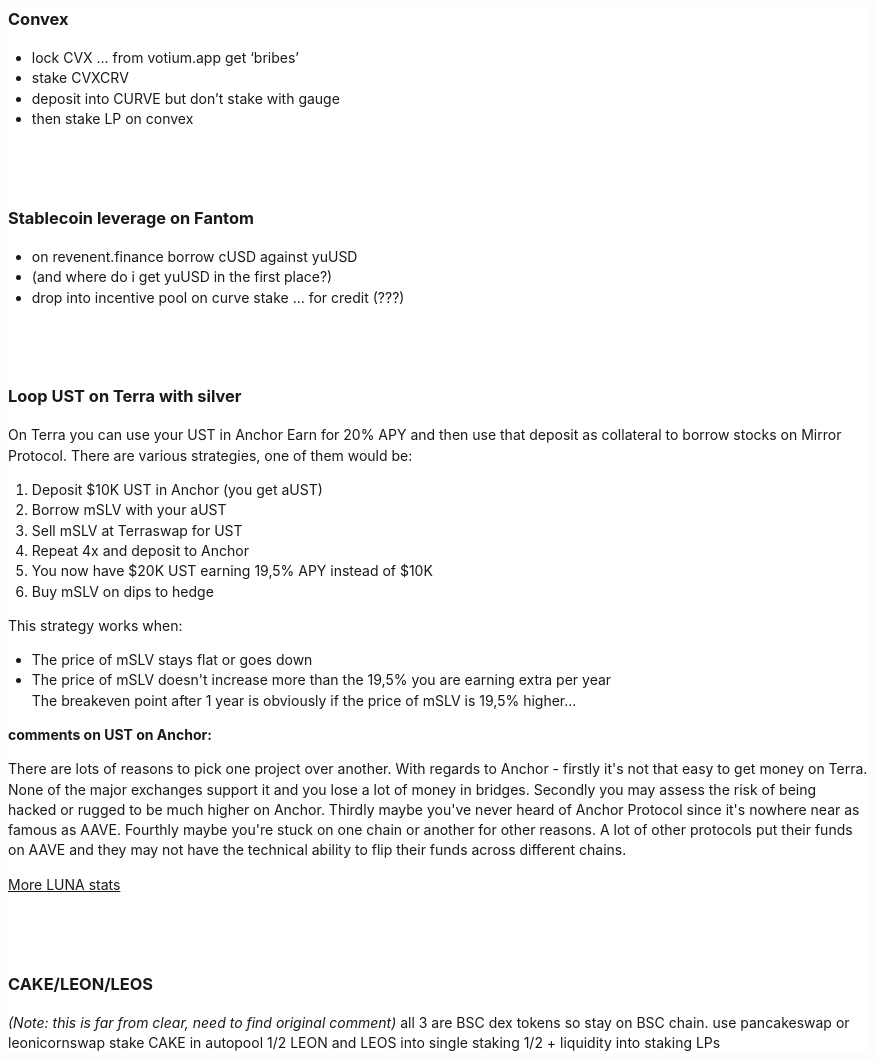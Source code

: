 ### Convex
*   lock CVX … from votium.app get ‘bribes’
*   stake CVXCRV
*   deposit into CURVE but don’t stake with gauge
*   then stake LP on convex

<br><br>

### Stablecoin leverage on Fantom
*   on revenent.finance borrow cUSD against yuUSD
*   (and where do  i get yuUSD in the first place?)
*   drop into incentive pool on curve
stake … for credit (???)

<br><br>

### Loop UST on Terra with silver
On Terra you can use your UST in Anchor Earn for 20% APY and then use that deposit as collateral to borrow stocks on Mirror Protocol. There are various strategies, one of them would be:
1. Deposit $10K UST in Anchor (you get aUST)
2. Borrow mSLV with your aUST
3. Sell mSLV at Terraswap for UST
4. Repeat 4x and deposit to Anchor
5. You now have $20K UST earning 19,5% APY instead of $10K
6. Buy mSLV on dips to hedge

This strategy works when:
*   The price of mSLV stays flat or goes down
*   The price of mSLV doesn't increase more than the 19,5% you are earning extra per year   
The breakeven point after 1 year is obviously if the price of mSLV is 19,5% higher...

**comments on UST on Anchor:**

There are lots of reasons to pick one project over another. With regards to Anchor - firstly it's not that easy to get money on Terra. 
None of the major exchanges support it and you lose a lot of money in bridges. Secondly you may assess the risk of being 
hacked or rugged to be much higher on Anchor. Thirdly maybe you've never heard of Anchor Protocol since it's nowhere near 
as famous as AAVE. Fourthly maybe you're stuck on one chain or another for other reasons. A lot of other protocols put 
their funds on AAVE and they may not have the technical ability to flip their funds across different chains.

[More LUNA stats](https://coinsutra.com/terra-network-luna-token-analysis/)


<br><br>

### CAKE/LEON/LEOS
_(Note: this is far from clear, need to find original comment)_
all 3 are BSC dex tokens so stay on BSC chain.
use pancakeswap or leonicornswap
stake CAKE in autopool
1/2 LEON and LEOS into single staking
1/2 + liquidity into staking LPs
